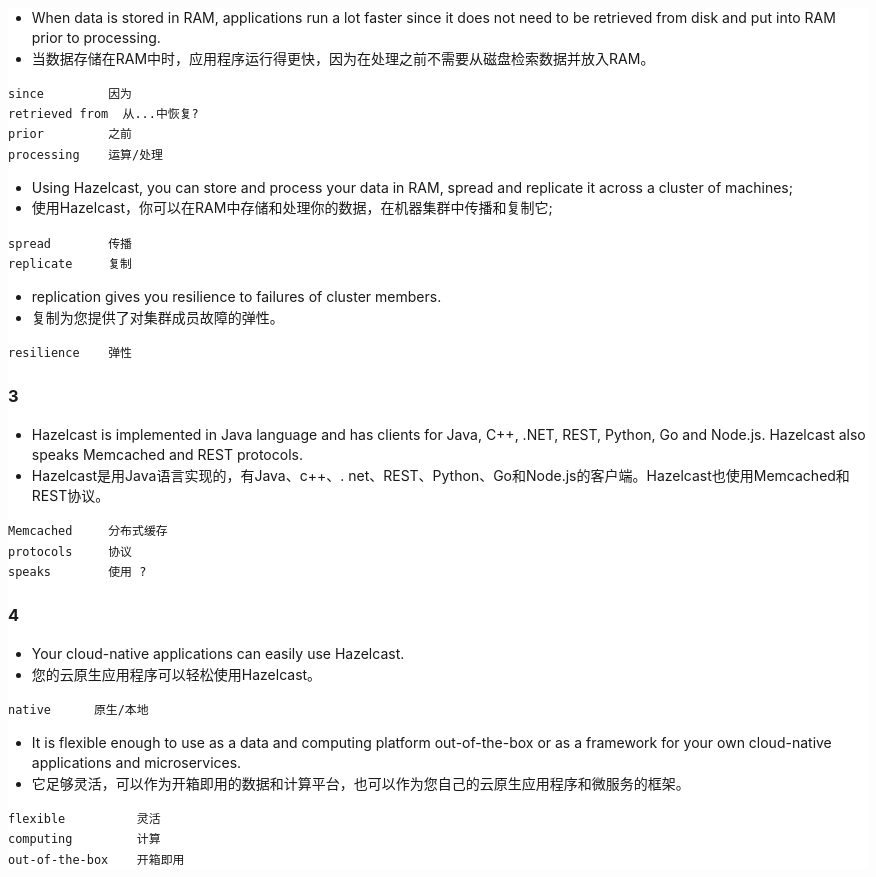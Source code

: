 - When data is stored in RAM, applications run a lot faster since it does not need to be retrieved from disk and put
  into RAM prior to processing.
- 当数据存储在RAM中时，应用程序运行得更快，因为在处理之前不需要从磁盘检索数据并放入RAM。

~~~
since         因为
retrieved from  从...中恢复?
prior         之前
processing    运算/处理
~~~

- Using Hazelcast, you can store and process your data in RAM, spread and replicate it across a cluster of machines;
- 使用Hazelcast，你可以在RAM中存储和处理你的数据，在机器集群中传播和复制它;

~~~
spread        传播
replicate     复制
~~~

- replication gives you resilience to failures of cluster members.
- 复制为您提供了对集群成员故障的弹性。

~~~
resilience    弹性
~~~

### 3

- Hazelcast is implemented in Java language and has clients for Java, C++, .NET, REST, Python, Go and Node.js. Hazelcast
  also speaks Memcached and REST protocols.
- Hazelcast是用Java语言实现的，有Java、c++、. net、REST、Python、Go和Node.js的客户端。Hazelcast也使用Memcached和REST协议。

~~~
Memcached     分布式缓存
protocols     协议
speaks        使用 ?
~~~

### 4

- Your cloud-native applications can easily use Hazelcast.
- 您的云原生应用程序可以轻松使用Hazelcast。

~~~
native      原生/本地
~~~

- It is flexible enough to use as a data and computing platform out-of-the-box or as a framework for your own
  cloud-native applications and microservices.
- 它足够灵活，可以作为开箱即用的数据和计算平台，也可以作为您自己的云原生应用程序和微服务的框架。

~~~
flexible          灵活
computing         计算
out-of-the-box    开箱即用
~~~
